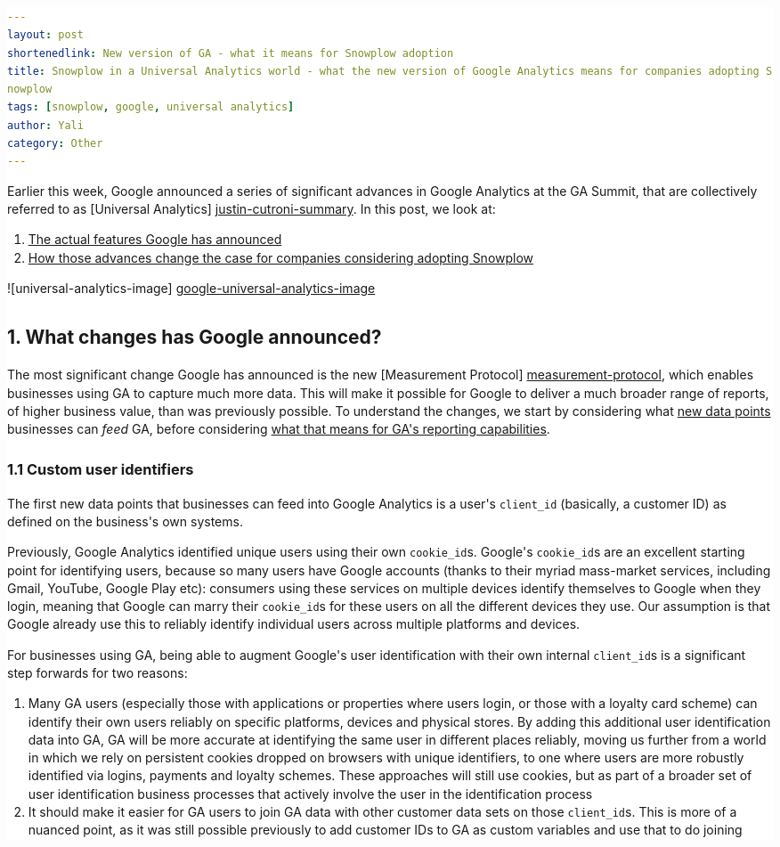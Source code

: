 ```yaml
---
layout: post
shortenedlink: New version of GA - what it means for Snowplow adoption
title: Snowplow in a Universal Analytics world - what the new version of Google Analytics means for companies adopting Snowplow
tags: [snowplow, google, universal analytics]
author: Yali
category: Other
---
```


Earlier this week, Google announced a series of significant advances in Google Analytics at the GA Summit, that are collectively referred to as [Universal Analytics] [justin-cutroni-summary]. In this post, we look at:

1. [The actual features Google has announced](#what)
2. [How those advances change the case for companies considering adopting Snowplow](/blog/2012/10/31/snowplow-proposition-in-a-universal-analytics-world-what-the-new-version-of-ga-means-for-snowplow-adoption#whysnowplow)

![universal-analytics-image] [google-universal-analytics-image]

<a name="what"><h2>1. What changes has Google announced?</h2></a>

The most significant change Google has announced is the new [Measurement Protocol] [measurement-protocol], which enables businesses using GA to capture much more data. This will make it possible for Google to deliver a much broader range of reports, of higher business value, than was previously possible. To understand the changes, we start by considering what [new data points](#new-data-points) businesses can _feed_ GA, before considering [what that means for GA's reporting capabilities](/blog/2012/10/31/snowplow-proposition-in-a-universal-analytics-world-what-the-new-version-of-ga-means-for-snowplow-adoption#reporting-capabilities).


<a name="new-data-points"><h3>1.1 Custom user identifiers</h3></a>

The first new data points that businesses can feed into Google Analytics is a user's `client_id` (basically, a customer ID) as defined on the business's own systems.

Previously, Google Analytics identified unique users using their own `cookie_id`s. Google's `cookie_id`s are an excellent starting point for identifying users, because so many users have Google accounts (thanks to their myriad mass-market services, including Gmail, YouTube, Google Play etc): consumers using these services on multiple devices identify themselves to Google when they login, meaning that Google can marry their `cookie_id`s for these users on all the different devices they use. Our assumption is that Google already use this to reliably identify individual users across multiple platforms and devices.

For businesses using GA, being able to augment Google's user identification with their own internal `client_id`s is a significant step forwards for two reasons:

1. Many GA users (especially those with applications or properties where users login, or those with a loyalty card scheme) can identify their own users reliably on specific platforms, devices and physical stores. By adding this additional user identification data into GA, GA will be more accurate at identifying the same user in different places reliably, moving us further from a world in which we rely on persistent cookies dropped on browsers with unique identifiers, to one where users are more robustly identified via logins, payments and loyalty schemes. These approaches will still use cookies, but as part of a broader set of user identification business processes that actively involve the user in the identification process
2. It should make it easier for GA users to join GA data with other customer data sets on those `client_id`s. This is more of a nuanced point, as it was still possible previously to add customer IDs to GA as custom variables and use that to do joining


[google-universal-analytics-image]: /assets/img/google-analytics-universal-analytics.png
[justin-cutroni-summary]: http://cutroni.com/blog/2012/10/29/universal-analytics-the-next-generation-of-google-analytics/
[customer-analytics]: /analytics/customer-analytics/overview.html
[measurement-protocol]: https://developers.google.com/analytics/devguides/collection/protocol/v1/
[clv]: /analytics/customer-analytics/customer-lifetime-value.html
[mahout]: http://mahout.apache.org/
[gary-angel]: http://semphonic.blogs.com/about.html
[semphonic]: http://semphonic.blogs.com/semangel/2011/01/statistical-analysis-functionalism-and-how-web-analytics-works.html
